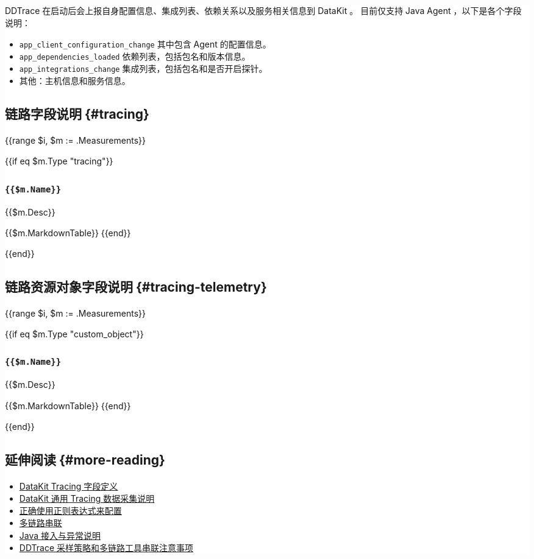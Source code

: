 DDTrace 在启动后会上报自身配置信息、集成列表、依赖关系以及服务相关信息到 DataKit 。
目前仅支持 Java Agent ，以下是各个字段说明：

- `app_client_configuration_change` 其中包含 Agent 的配置信息。
- `app_dependencies_loaded` 依赖列表，包括包名和版本信息。
- `app_integrations_change` 集成列表，包括包名和是否开启探针。
- 其他：主机信息和服务信息。

## 链路字段说明 {#tracing}

{{range $i, $m := .Measurements}}

{{if eq $m.Type "tracing"}}

### `{{$m.Name}}`

{{$m.Desc}}

{{$m.MarkdownTable}}
{{end}}

{{end}}

## 链路资源对象字段说明 {#tracing-telemetry}

{{range $i, $m := .Measurements}}

{{if eq $m.Type "custom_object"}}

### `{{$m.Name}}`

{{$m.Desc}}

{{$m.MarkdownTable}}
{{end}}

{{end}}

## 延伸阅读 {#more-reading}

- [DataKit Tracing 字段定义](datakit-tracing-struct.md)
- [DataKit 通用 Tracing 数据采集说明](datakit-tracing.md)
- [正确使用正则表达式来配置](../datakit/datakit-input-conf.md#debug-regex)
- [多链路串联](tracing-propagator.md)
- [Java 接入与异常说明](ddtrace-java.md)
- [DDTrace 采样策略和多链路工具串联注意事项](tracing-sample.md)
